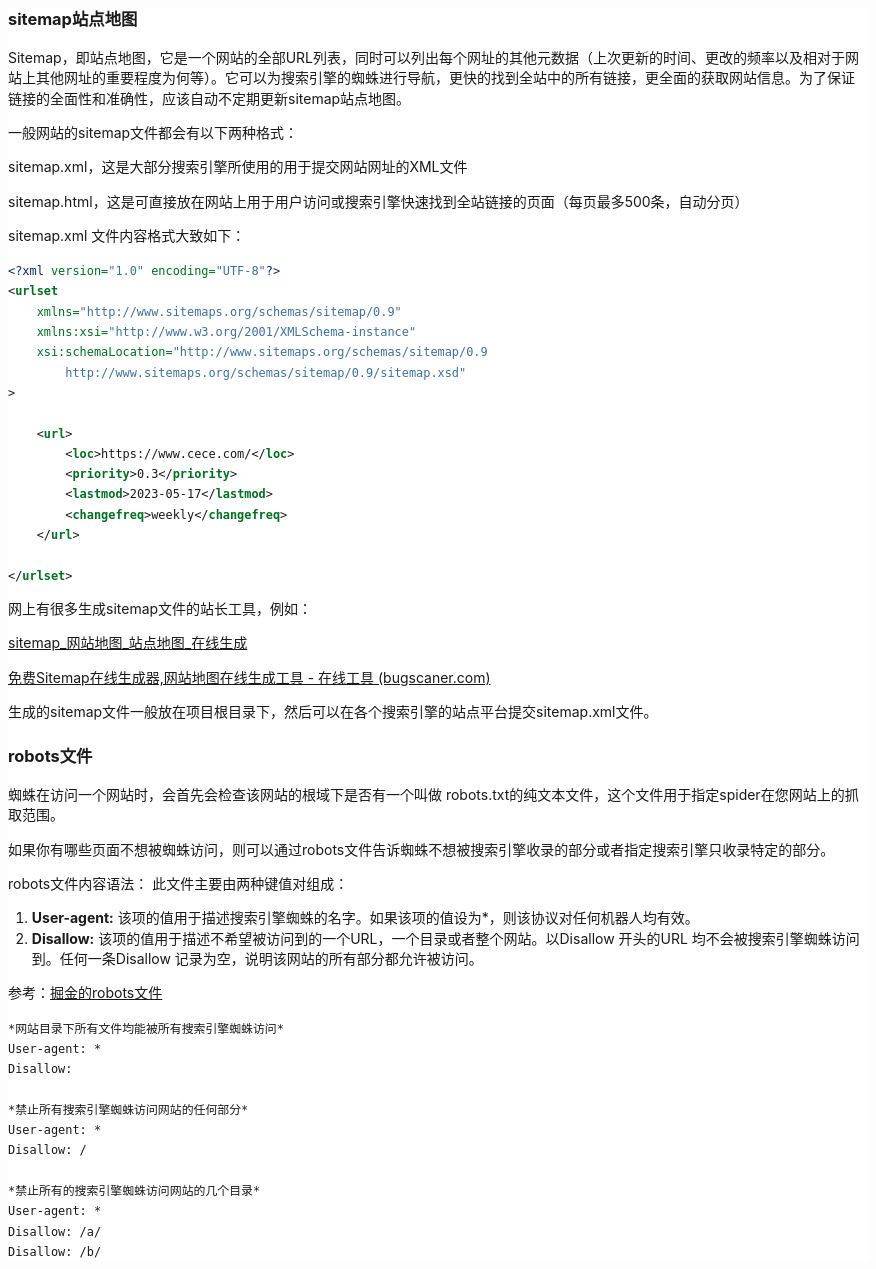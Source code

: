 
### sitemap站点地图

Sitemap，即站点地图，它是一个网站的全部URL列表，同时可以列出每个网址的其他元数据（上次更新的时间、更改的频率以及相对于网站上其他网址的重要程度为何等）。它可以为搜索引擎的蜘蛛进行导航，更快的找到全站中的所有链接，更全面的获取网站信息。为了保证链接的全面性和准确性，应该自动不定期更新sitemap站点地图。

一般网站的sitemap文件都会有以下两种格式：

sitemap.xml，这是大部分搜索引擎所使用的用于提交网站网址的XML文件

sitemap.html，这是可直接放在网站上用于用户访问或搜索引擎快速找到全站链接的页面（每页最多500条，自动分页）

sitemap.xml 文件内容格式大致如下：

```xml
<?xml version="1.0" encoding="UTF-8"?>
<urlset
	xmlns="http://www.sitemaps.org/schemas/sitemap/0.9"
	xmlns:xsi="http://www.w3.org/2001/XMLSchema-instance"
	xsi:schemaLocation="http://www.sitemaps.org/schemas/sitemap/0.9
		http://www.sitemaps.org/schemas/sitemap/0.9/sitemap.xsd"
>

    <url>
        <loc>https://www.cece.com/</loc>
        <priority>0.3</priority>
        <lastmod>2023-05-17</lastmod>
        <changefreq>weekly</changefreq>
    </url>

</urlset>
```

网上有很多生成sitemap文件的站长工具，例如：

[sitemap_网站地图_站点地图_在线生成](https://sitemap.zhetao.com/)

[免费Sitemap在线生成器,网站地图在线生成工具 - 在线工具 (bugscaner.com)](http://tools.bugscaner.com/sitemapspider)

生成的sitemap文件一般放在项目根目录下，然后可以在各个搜索引擎的站点平台提交sitemap.xml文件。



### robots文件

蜘蛛在访问一个网站时，会首先会检查该网站的根域下是否有一个叫做 robots.txt的纯文本文件，这个文件用于指定spider在您网站上的抓取范围。

如果你有哪些页面不想被蜘蛛访问，则可以通过robots文件告诉蜘蛛不想被搜索引擎收录的部分或者指定搜索引擎只收录特定的部分。

robots文件内容语法：
 此文件主要由两种键值对组成：

1. **User-agent:**  该项的值用于描述搜索引擎蜘蛛的名字。如果该项的值设为*，则该协议对任何机器人均有效。
2. **Disallow:**  该项的值用于描述不希望被访问到的一个URL，一个目录或者整个网站。以Disallow 开头的URL 均不会被搜索引擎蜘蛛访问到。任何一条Disallow 记录为空，说明该网站的所有部分都允许被访问。

参考：[掘金的robots文件](https://juejin.cn/robots.txt)

```txt
*网站目录下所有文件均能被所有搜索引擎蜘蛛访问*
User-agent: *
Disallow:

*禁止所有搜索引擎蜘蛛访问网站的任何部分*
User-agent: *
Disallow: /

*禁止所有的搜索引擎蜘蛛访问网站的几个目录*
User-agent: *
Disallow: /a/
Disallow: /b/

```